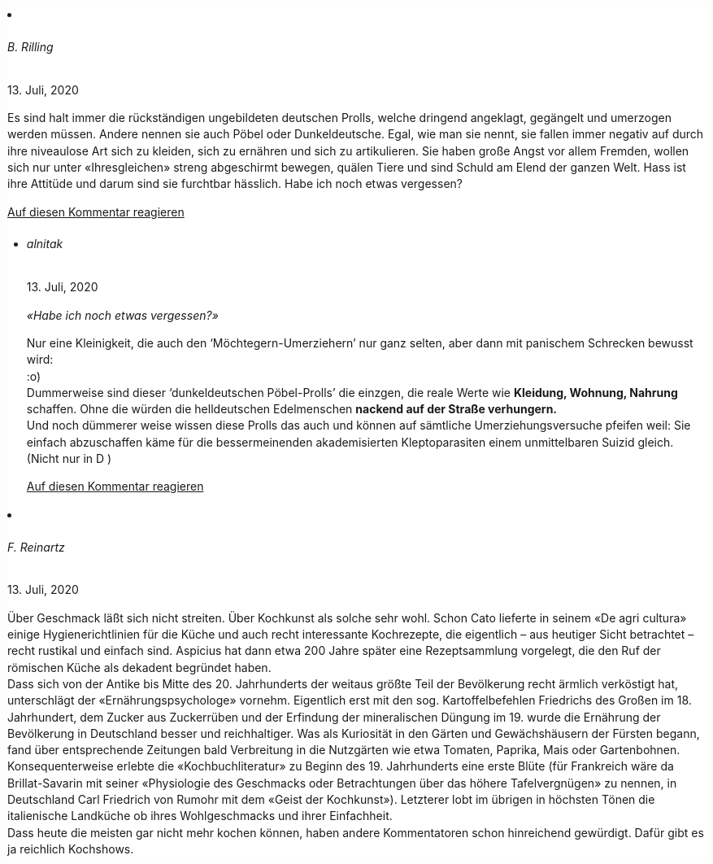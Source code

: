 
</li>
<li class="comment even thread-even depth-1 clearfix" id="li-comment-64017">
<h6 class="author">B. Rilling</h6> <span class="date">13. Juli, 2020</span>



Es sind halt immer die rückständigen ungebildeten deutschen Prolls, welche dringend angeklagt, gegängelt und umerzogen werden müssen. Andere nennen sie auch Pöbel oder Dunkeldeutsche. Egal, wie man sie nennt, sie fallen immer negativ auf durch ihre niveaulose Art sich zu kleiden, sich zu ernähren und sich zu artikulieren. Sie haben große Angst vor allem Fremden, wollen sich nur unter «Ihresgleichen» streng abgeschirmt bewegen, quälen Tiere und sind Schuld am Elend der ganzen Welt. Hass ist ihre Attitüde und darum sind sie furchtbar hässlich. Habe ich noch etwas vergessen?

<a rel="nofollow" class="comment-reply-link" href="#comment-64017" data-commentid="64017" data-postid="11540" data-belowelement="comment-64017" data-respondelement="respond" data-replyto="Antworte auf B. Rilling" aria-label="Antworte auf B. Rilling">Auf diesen Kommentar reagieren</a> 


<ul class="children">
<li class="comment odd alt depth-2 clearfix" id="li-comment-64105">
<h6 class="author">alnitak</h6> <span class="date">13. Juli, 2020</span>



<i>«Habe ich noch etwas vergessen?»</i>

Nur eine Kleinigkeit, die auch den &#8216;Möchtegern-Umerziehern&#8217; nur ganz selten, aber dann mit panischem Schrecken bewusst wird:<br>
:o)<br>
Dummerweise sind dieser &#8216;dunkeldeutschen Pöbel-Prolls&#8217; die einzgen, die reale Werte wie <b>Kleidung, Wohnung, Nahrung</b> schaffen. Ohne die würden die helldeutschen Edelmenschen <b>nackend auf der Straße verhungern.</b><br>
Und noch dümmerer weise wissen diese Prolls das auch und können auf sämtliche Umerziehungsversuche pfeifen weil: Sie einfach abzuschaffen käme für die bessermeinenden akademisierten Kleptoparasiten einem unmittelbaren Suizid gleich. (Nicht nur in D )

<a rel="nofollow" class="comment-reply-link" href="#comment-64105" data-commentid="64105" data-postid="11540" data-belowelement="comment-64105" data-respondelement="respond" data-replyto="Antworte auf alnitak" aria-label="Antworte auf alnitak">Auf diesen Kommentar reagieren</a> 


</li>
</ul>
</li>
<li class="comment even thread-odd thread-alt depth-1 clearfix" id="li-comment-64103">
<h6 class="author">F. Reinartz</h6> <span class="date">13. Juli, 2020</span>



Über Geschmack läßt sich nicht streiten. Über Kochkunst als solche sehr wohl. Schon Cato lieferte in seinem «De agri cultura» einige Hygienerichtlinien für die Küche und auch recht interessante Kochrezepte, die eigentlich &#8211; aus heutiger Sicht betrachtet &#8211; recht rustikal und einfach sind. Aspicius hat dann etwa 200 Jahre später eine Rezeptsammlung vorgelegt, die den Ruf der römischen Küche als dekadent begründet haben.<br>
Dass sich von der Antike bis Mitte des 20. Jahrhunderts der weitaus größte Teil der Bevölkerung recht ärmlich verköstigt hat, unterschlägt der «Ernährungspsychologe» vornehm. Eigentlich erst mit den sog. Kartoffelbefehlen Friedrichs des Großen im 18. Jahrhundert, dem Zucker aus Zuckerrüben und der Erfindung der mineralischen Düngung im 19. wurde die Ernährung der Bevölkerung in Deutschland besser und reichhaltiger. Was als Kuriosität in den Gärten und Gewächshäusern der Fürsten begann, fand über entsprechende Zeitungen bald Verbreitung in die Nutzgärten wie etwa Tomaten, Paprika, Mais oder Gartenbohnen.<br>
Konsequenterweise erlebte die «Kochbuchliteratur» zu Beginn des 19. Jahrhunderts eine erste Blüte (für Frankreich wäre da Brillat-Savarin mit seiner «Physiologie des Geschmacks oder Betrachtungen über das höhere Tafelvergnügen» zu nennen, in Deutschland Carl Friedrich von Rumohr mit dem «Geist der Kochkunst»). Letzterer lobt im übrigen in höchsten Tönen die italienische Landküche ob ihres Wohlgeschmacks und ihrer Einfachheit.<br>
Dass heute die meisten gar nicht mehr kochen können, haben andere Kommentatoren schon hinreichend gewürdigt. Dafür gibt es ja reichlich Kochshows.
